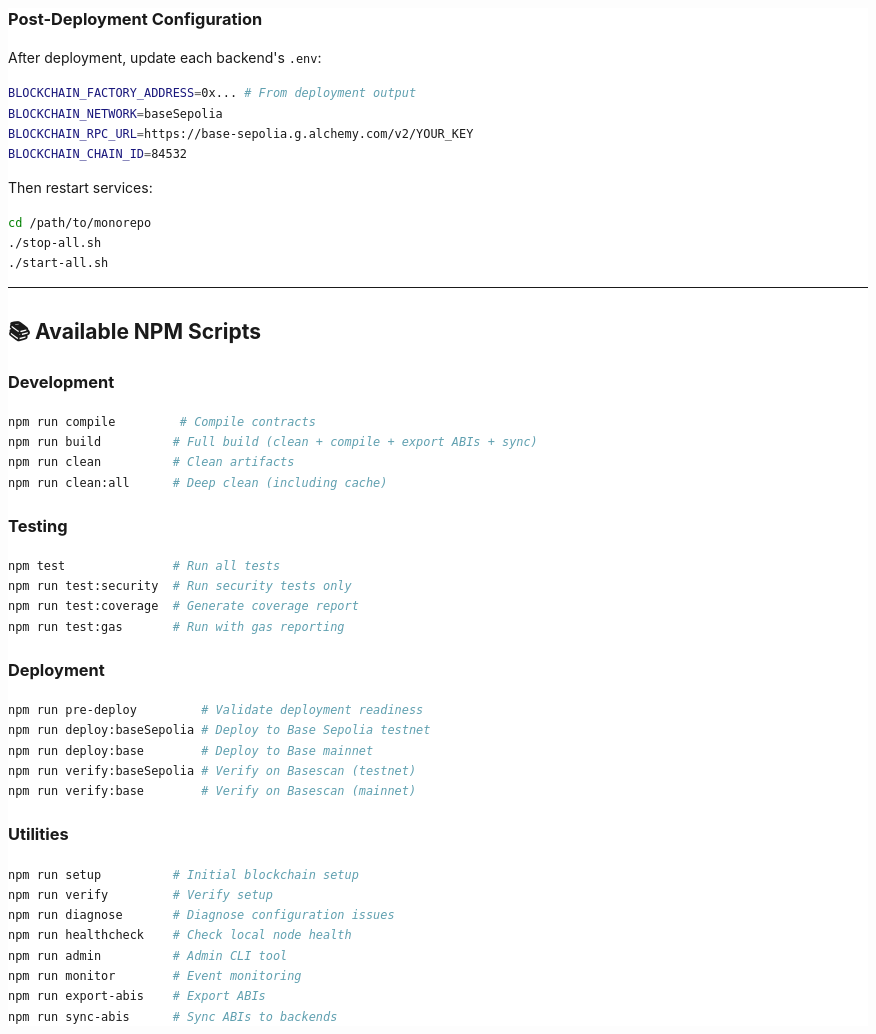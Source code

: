 ### Post-Deployment Configuration
After deployment, update each backend's `.env`:
```bash
BLOCKCHAIN_FACTORY_ADDRESS=0x... # From deployment output
BLOCKCHAIN_NETWORK=baseSepolia
BLOCKCHAIN_RPC_URL=https://base-sepolia.g.alchemy.com/v2/YOUR_KEY
BLOCKCHAIN_CHAIN_ID=84532
```

Then restart services:
```bash
cd /path/to/monorepo
./stop-all.sh
./start-all.sh
```

---

## 📚 Available NPM Scripts

### Development
```bash
npm run compile         # Compile contracts
npm run build          # Full build (clean + compile + export ABIs + sync)
npm run clean          # Clean artifacts
npm run clean:all      # Deep clean (including cache)
```

### Testing
```bash
npm test               # Run all tests
npm run test:security  # Run security tests only
npm run test:coverage  # Generate coverage report
npm run test:gas       # Run with gas reporting
```

### Deployment
```bash
npm run pre-deploy         # Validate deployment readiness
npm run deploy:baseSepolia # Deploy to Base Sepolia testnet
npm run deploy:base        # Deploy to Base mainnet
npm run verify:baseSepolia # Verify on Basescan (testnet)
npm run verify:base        # Verify on Basescan (mainnet)
```

### Utilities
```bash
npm run setup          # Initial blockchain setup
npm run verify         # Verify setup
npm run diagnose       # Diagnose configuration issues
npm run healthcheck    # Check local node health
npm run admin          # Admin CLI tool
npm run monitor        # Event monitoring
npm run export-abis    # Export ABIs
npm run sync-abis      # Sync ABIs to backends
```
